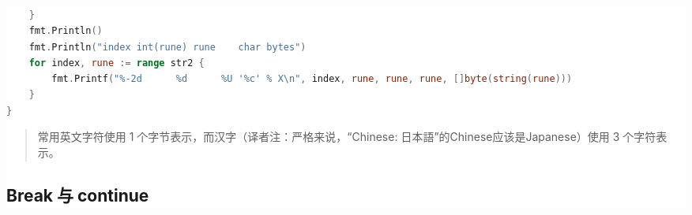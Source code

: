 ```go
	}
	fmt.Println()
	fmt.Println("index int(rune) rune    char bytes")
	for index, rune := range str2 {
    	fmt.Printf("%-2d      %d      %U '%c' % X\n", index, rune, rune, rune, []byte(string(rune)))
	}
}
```

>常用英文字符使用 1 个字节表示，而汉字（译者注：严格来说，“Chinese: 日本語”的Chinese应该是Japanese）使用 3 个字符表示。

## Break 与 continue

```go

```
```go

```
```go

```
```go

```
